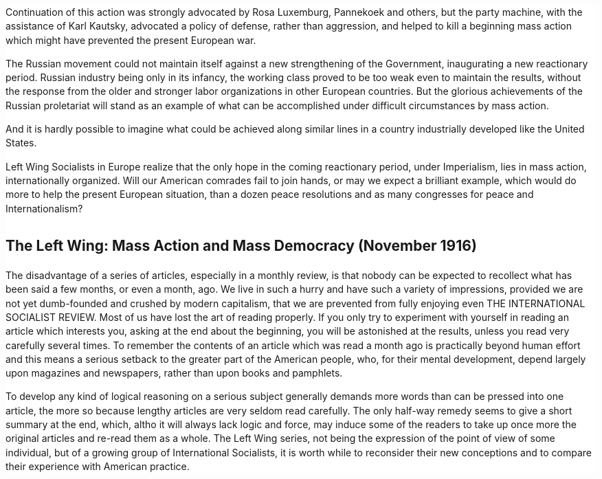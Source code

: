 Continuation of this action was strongly advocated by Rosa Luxemburg,
Pannekoek and others, but the party machine, with the assistance of Karl
Kautsky, advocated a policy of defense, rather than aggression, and
helped to kill a beginning mass action which might have prevented the
present European war.

The Russian movement could not maintain itself against a new
strengthening of the Government, inaugurating a new reactionary period.
Russian industry being only in its infancy, the working class proved to
be too weak even to maintain the results, without the response from the
older and stronger labor organizations in other European countries. But
the glorious achievements of the Russian proletariat will stand as an
example of what can be accomplished under difficult circumstances by
mass action.

And it is hardly possible to imagine what could be achieved along
similar lines in a country industrially developed like the United
States.

Left Wing Socialists in Europe realize that the only hope in the coming
reactionary period, under Imperialism, lies in mass action,
internationally organized. Will our American comrades fail to join
hands, or may we expect a brilliant example, which would do more to help
the present European situation, than a dozen peace resolutions and as
many congresses for peace and Internationalism?

## The Left Wing: Mass Action and Mass Democracy (November 1916)

The disadvantage of a series of articles, especially in a monthly
review, is that nobody can be expected to recollect what has been said a
few months, or even a month, ago. We live in such a hurry and have such
a variety of impressions, provided we are not yet dumb-founded and
crushed by modern capitalism, that we are prevented from fully enjoying
even THE INTERNATIONAL SOCIALIST REVIEW. Most of us have lost the art of
reading properly. If you only try to experiment with yourself in reading
an article which interests you, asking at the end about the beginning,
you will be astonished at the results, unless you read very carefully
several times. To remember the contents of an article which was read a
month ago is practically beyond human effort and this means a serious
setback to the greater part of the American people, who, for their
mental development, depend largely upon magazines and newspapers, rather
than upon books and pamphlets.

To develop any kind of logical reasoning on a serious subject generally
demands more words than can be pressed into one article, the more so
because lengthy articles are very seldom read carefully. The only
half-way remedy seems to give a short summary at the end, which, altho
it will always lack logic and force, may induce some of the readers to
take up once more the original articles and re-read them as a whole. The
Left Wing series, not being the expression of the point of view of some
individual, but of a growing group of International Socialists, it is
worth while to reconsider their new conceptions and to compare their
experience with American practice.
